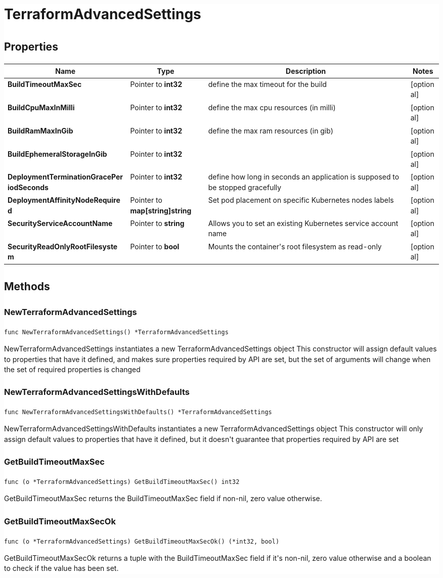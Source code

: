 # TerraformAdvancedSettings

## Properties

Name | Type | Description | Notes
------------ | ------------- | ------------- | -------------
**BuildTimeoutMaxSec** | Pointer to **int32** | define the max timeout for the build | [optional] 
**BuildCpuMaxInMilli** | Pointer to **int32** | define the max cpu resources (in milli) | [optional] 
**BuildRamMaxInGib** | Pointer to **int32** | define the max ram resources (in gib) | [optional] 
**BuildEphemeralStorageInGib** | Pointer to **int32** |  | [optional] 
**DeploymentTerminationGracePeriodSeconds** | Pointer to **int32** | define how long in seconds an application is supposed to be stopped gracefully | [optional] 
**DeploymentAffinityNodeRequired** | Pointer to **map[string]string** | Set pod placement on specific Kubernetes nodes labels | [optional] 
**SecurityServiceAccountName** | Pointer to **string** | Allows you to set an existing Kubernetes service account name  | [optional] 
**SecurityReadOnlyRootFilesystem** | Pointer to **bool** | Mounts the container&#39;s root filesystem as read-only  | [optional] 

## Methods

### NewTerraformAdvancedSettings

`func NewTerraformAdvancedSettings() *TerraformAdvancedSettings`

NewTerraformAdvancedSettings instantiates a new TerraformAdvancedSettings object
This constructor will assign default values to properties that have it defined,
and makes sure properties required by API are set, but the set of arguments
will change when the set of required properties is changed

### NewTerraformAdvancedSettingsWithDefaults

`func NewTerraformAdvancedSettingsWithDefaults() *TerraformAdvancedSettings`

NewTerraformAdvancedSettingsWithDefaults instantiates a new TerraformAdvancedSettings object
This constructor will only assign default values to properties that have it defined,
but it doesn't guarantee that properties required by API are set

### GetBuildTimeoutMaxSec

`func (o *TerraformAdvancedSettings) GetBuildTimeoutMaxSec() int32`

GetBuildTimeoutMaxSec returns the BuildTimeoutMaxSec field if non-nil, zero value otherwise.

### GetBuildTimeoutMaxSecOk

`func (o *TerraformAdvancedSettings) GetBuildTimeoutMaxSecOk() (*int32, bool)`

GetBuildTimeoutMaxSecOk returns a tuple with the BuildTimeoutMaxSec field if it's non-nil, zero value otherwise
and a boolean to check if the value has been set.
